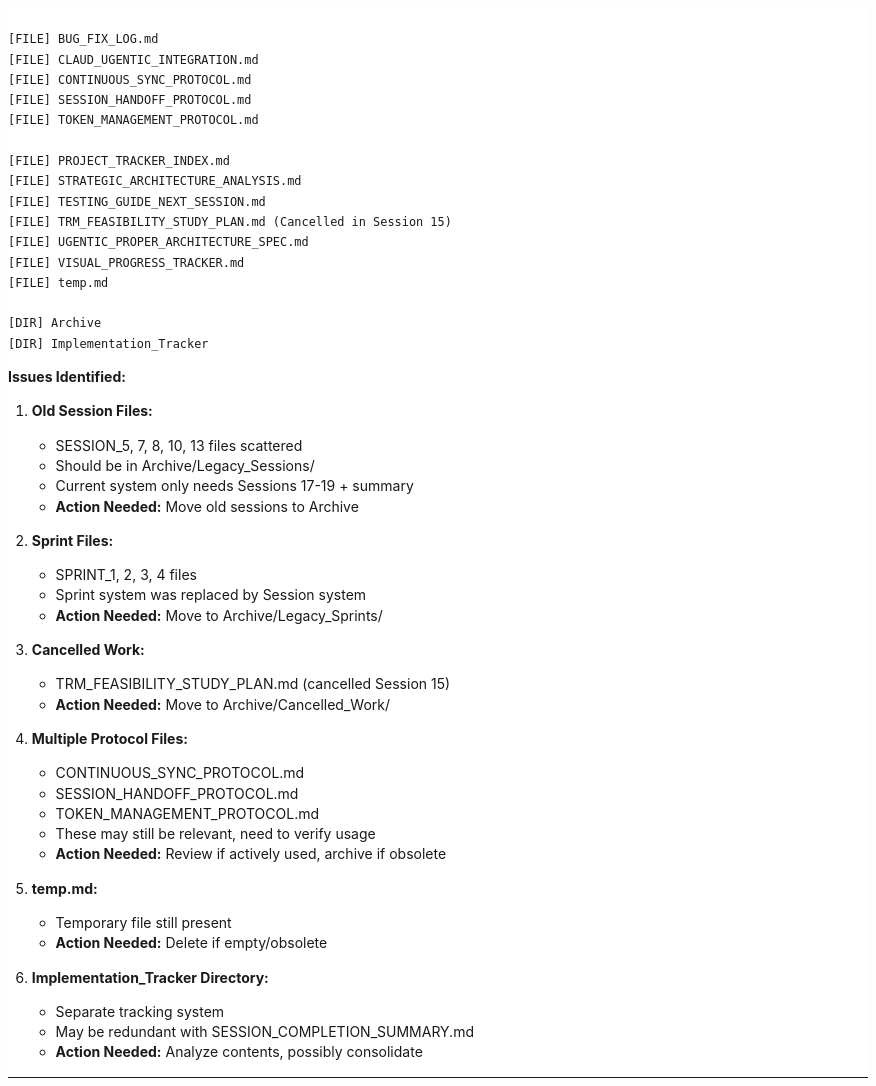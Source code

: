```

[FILE] BUG_FIX_LOG.md
[FILE] CLAUD_UGENTIC_INTEGRATION.md
[FILE] CONTINUOUS_SYNC_PROTOCOL.md
[FILE] SESSION_HANDOFF_PROTOCOL.md
[FILE] TOKEN_MANAGEMENT_PROTOCOL.md

[FILE] PROJECT_TRACKER_INDEX.md
[FILE] STRATEGIC_ARCHITECTURE_ANALYSIS.md
[FILE] TESTING_GUIDE_NEXT_SESSION.md
[FILE] TRM_FEASIBILITY_STUDY_PLAN.md (Cancelled in Session 15)
[FILE] UGENTIC_PROPER_ARCHITECTURE_SPEC.md
[FILE] VISUAL_PROGRESS_TRACKER.md
[FILE] temp.md

[DIR] Archive
[DIR] Implementation_Tracker
```

**Issues Identified:**

1. **Old Session Files:**
   - SESSION_5, 7, 8, 10, 13 files scattered
   - Should be in Archive/Legacy_Sessions/
   - Current system only needs Sessions 17-19 + summary
   - **Action Needed:** Move old sessions to Archive

2. **Sprint Files:**
   - SPRINT_1, 2, 3, 4 files
   - Sprint system was replaced by Session system
   - **Action Needed:** Move to Archive/Legacy_Sprints/

3. **Cancelled Work:**
   - TRM_FEASIBILITY_STUDY_PLAN.md (cancelled Session 15)
   - **Action Needed:** Move to Archive/Cancelled_Work/

4. **Multiple Protocol Files:**
   - CONTINUOUS_SYNC_PROTOCOL.md
   - SESSION_HANDOFF_PROTOCOL.md
   - TOKEN_MANAGEMENT_PROTOCOL.md
   - These may still be relevant, need to verify usage
   - **Action Needed:** Review if actively used, archive if obsolete

5. **temp.md:**
   - Temporary file still present
   - **Action Needed:** Delete if empty/obsolete

6. **Implementation_Tracker Directory:**
   - Separate tracking system
   - May be redundant with SESSION_COMPLETION_SUMMARY.md
   - **Action Needed:** Analyze contents, possibly consolidate

---
